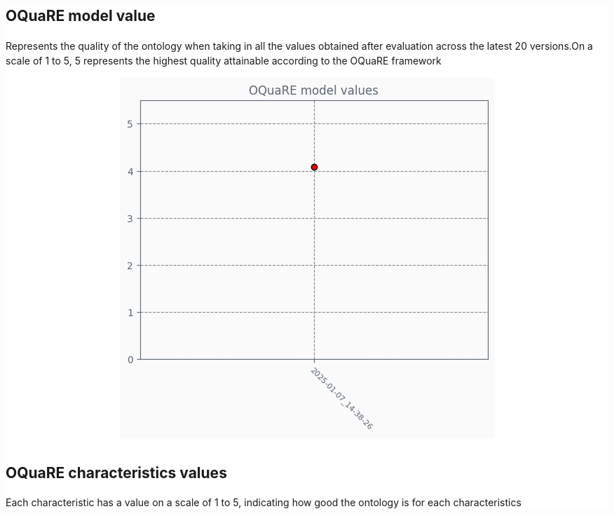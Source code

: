 ## OQuaRE model value
Represents the quality of the ontology when taking in all the values obtained after evaluation across the latest 20 versions.On a scale of 1 to 5, 5 represents the highest quality attainable according to the OQuaRE framework

<p align="center" width="100%">
	<img src="img/FT_llama-3-8b-8bits_CustomerComplaint_OQuaRE_model_values.png"/>
</p>

## OQuaRE characteristics values
Each characteristic has a value on a scale of 1 to 5, indicating how good the ontology is for each characteristics

<p align="center" width="100%">